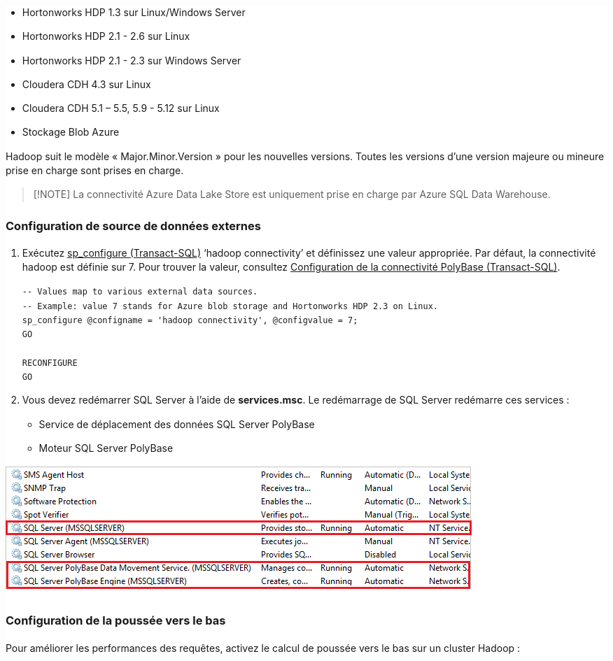 -   Hortonworks HDP 1.3 sur Linux/Windows Server  
  
-   Hortonworks HDP 2.1 - 2.6 sur Linux

-   Hortonworks HDP 2.1 - 2.3 sur Windows Server  
  
-   Cloudera CDH 4.3 sur Linux  
  
-   Cloudera CDH 5.1 – 5.5, 5.9 - 5.12 sur Linux  
  
-   Stockage Blob Azure  
 
Hadoop suit le modèle « Major.Minor.Version » pour les nouvelles versions. Toutes les versions d’une version majeure ou mineure prise en charge sont prises en charge.
 

>  [!NOTE]
> La connectivité Azure Data Lake Store est uniquement prise en charge par Azure SQL Data Warehouse.
  
### <a name="external-data-source-configuration"></a>Configuration de source de données externes  
  
1.  Exécutez [sp_configure &#40;Transact-SQL&#41;](../../relational-databases/system-stored-procedures/sp-configure-transact-sql.md) ‘hadoop connectivity’ et définissez une valeur appropriée. Par défaut, la connectivité hadoop est définie sur 7. Pour trouver la valeur, consultez [Configuration de la connectivité PolyBase &#40;Transact-SQL&#41;](../../database-engine/configure-windows/polybase-connectivity-configuration-transact-sql.md).  
      ```tsql  
    -- Values map to various external data sources.  
    -- Example: value 7 stands for Azure blob storage and Hortonworks HDP 2.3 on Linux.  
    sp_configure @configname = 'hadoop connectivity', @configvalue = 7;   
    GO   
  
    RECONFIGURE   
    GO   
    ```  
  
2.  Vous devez redémarrer SQL Server à l’aide de **services.msc**. Le redémarrage de SQL Server redémarre ces services :  
  
    -   Service de déplacement des données SQL Server PolyBase  
  
    -   Moteur SQL Server PolyBase  
  
 ![arrêter et démarrer les services PolyBase dans services.msc](../../relational-databases/polybase/media/polybase-stop-start.png "arrêter et démarrer les services PolyBase dans services.msc")  
  
### <a name="pushdown-configuration"></a>Configuration de la poussée vers le bas  
 Pour améliorer les performances des requêtes, activez le calcul de poussée vers le bas sur un cluster Hadoop :  
  